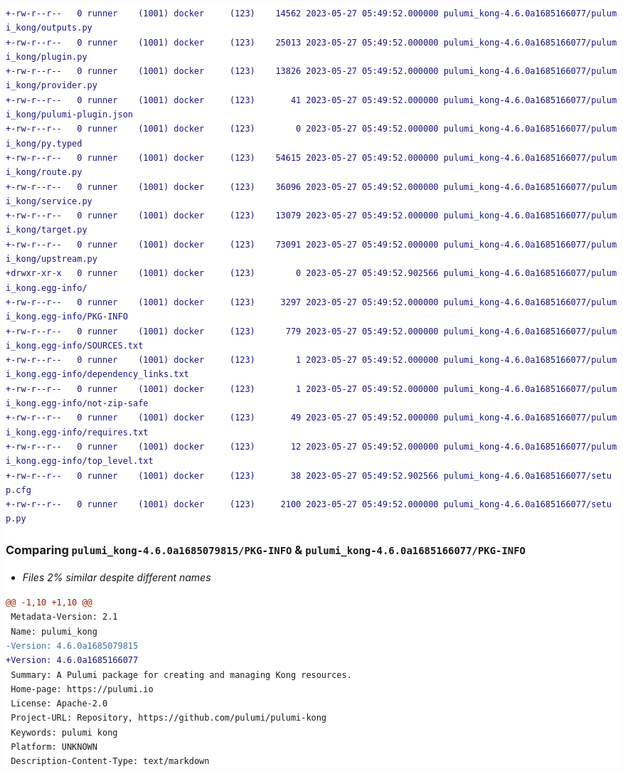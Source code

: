 ```diff
+-rw-r--r--   0 runner    (1001) docker     (123)    14562 2023-05-27 05:49:52.000000 pulumi_kong-4.6.0a1685166077/pulumi_kong/outputs.py
+-rw-r--r--   0 runner    (1001) docker     (123)    25013 2023-05-27 05:49:52.000000 pulumi_kong-4.6.0a1685166077/pulumi_kong/plugin.py
+-rw-r--r--   0 runner    (1001) docker     (123)    13826 2023-05-27 05:49:52.000000 pulumi_kong-4.6.0a1685166077/pulumi_kong/provider.py
+-rw-r--r--   0 runner    (1001) docker     (123)       41 2023-05-27 05:49:52.000000 pulumi_kong-4.6.0a1685166077/pulumi_kong/pulumi-plugin.json
+-rw-r--r--   0 runner    (1001) docker     (123)        0 2023-05-27 05:49:52.000000 pulumi_kong-4.6.0a1685166077/pulumi_kong/py.typed
+-rw-r--r--   0 runner    (1001) docker     (123)    54615 2023-05-27 05:49:52.000000 pulumi_kong-4.6.0a1685166077/pulumi_kong/route.py
+-rw-r--r--   0 runner    (1001) docker     (123)    36096 2023-05-27 05:49:52.000000 pulumi_kong-4.6.0a1685166077/pulumi_kong/service.py
+-rw-r--r--   0 runner    (1001) docker     (123)    13079 2023-05-27 05:49:52.000000 pulumi_kong-4.6.0a1685166077/pulumi_kong/target.py
+-rw-r--r--   0 runner    (1001) docker     (123)    73091 2023-05-27 05:49:52.000000 pulumi_kong-4.6.0a1685166077/pulumi_kong/upstream.py
+drwxr-xr-x   0 runner    (1001) docker     (123)        0 2023-05-27 05:49:52.902566 pulumi_kong-4.6.0a1685166077/pulumi_kong.egg-info/
+-rw-r--r--   0 runner    (1001) docker     (123)     3297 2023-05-27 05:49:52.000000 pulumi_kong-4.6.0a1685166077/pulumi_kong.egg-info/PKG-INFO
+-rw-r--r--   0 runner    (1001) docker     (123)      779 2023-05-27 05:49:52.000000 pulumi_kong-4.6.0a1685166077/pulumi_kong.egg-info/SOURCES.txt
+-rw-r--r--   0 runner    (1001) docker     (123)        1 2023-05-27 05:49:52.000000 pulumi_kong-4.6.0a1685166077/pulumi_kong.egg-info/dependency_links.txt
+-rw-r--r--   0 runner    (1001) docker     (123)        1 2023-05-27 05:49:52.000000 pulumi_kong-4.6.0a1685166077/pulumi_kong.egg-info/not-zip-safe
+-rw-r--r--   0 runner    (1001) docker     (123)       49 2023-05-27 05:49:52.000000 pulumi_kong-4.6.0a1685166077/pulumi_kong.egg-info/requires.txt
+-rw-r--r--   0 runner    (1001) docker     (123)       12 2023-05-27 05:49:52.000000 pulumi_kong-4.6.0a1685166077/pulumi_kong.egg-info/top_level.txt
+-rw-r--r--   0 runner    (1001) docker     (123)       38 2023-05-27 05:49:52.902566 pulumi_kong-4.6.0a1685166077/setup.cfg
+-rw-r--r--   0 runner    (1001) docker     (123)     2100 2023-05-27 05:49:52.000000 pulumi_kong-4.6.0a1685166077/setup.py
```

### Comparing `pulumi_kong-4.6.0a1685079815/PKG-INFO` & `pulumi_kong-4.6.0a1685166077/PKG-INFO`

 * *Files 2% similar despite different names*

```diff
@@ -1,10 +1,10 @@
 Metadata-Version: 2.1
 Name: pulumi_kong
-Version: 4.6.0a1685079815
+Version: 4.6.0a1685166077
 Summary: A Pulumi package for creating and managing Kong resources.
 Home-page: https://pulumi.io
 License: Apache-2.0
 Project-URL: Repository, https://github.com/pulumi/pulumi-kong
 Keywords: pulumi kong
 Platform: UNKNOWN
 Description-Content-Type: text/markdown
```
